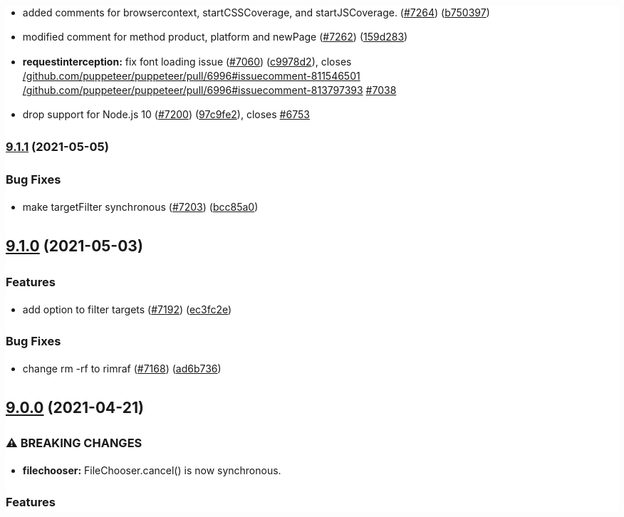 * added comments for browsercontext, startCSSCoverage, and startJSCoverage. ([#7264](https://github.com/puppeteer/puppeteer/issues/7264)) ([b750397](https://github.com/puppeteer/puppeteer/commit/b75039746ac6bddf1411538242b5e70b0f2e6e8a))
* modified comment for method product, platform and newPage ([#7262](https://github.com/puppeteer/puppeteer/issues/7262)) ([159d283](https://github.com/puppeteer/puppeteer/commit/159d2835450697dabea6f9adf6e67d158b5b8ae3))
* **requestinterception:** fix font loading issue ([#7060](https://github.com/puppeteer/puppeteer/issues/7060)) ([c9978d2](https://github.com/puppeteer/puppeteer/commit/c9978d20d5584c9fd2dc902e4b4ac86ed8ea5d6e)), closes [/github.com/puppeteer/puppeteer/pull/6996#issuecomment-811546501](https://github.com/puppeteer//github.com/puppeteer/puppeteer/pull/6996/issues/issuecomment-811546501) [/github.com/puppeteer/puppeteer/pull/6996#issuecomment-813797393](https://github.com/puppeteer//github.com/puppeteer/puppeteer/pull/6996/issues/issuecomment-813797393) [#7038](https://github.com/puppeteer/puppeteer/issues/7038)


* drop support for Node.js 10 ([#7200](https://github.com/puppeteer/puppeteer/issues/7200)) ([97c9fe2](https://github.com/puppeteer/puppeteer/commit/97c9fe2520723d45a5a86da06b888ae888d400be)), closes [#6753](https://github.com/puppeteer/puppeteer/issues/6753)

### [9.1.1](https://github.com/puppeteer/puppeteer/compare/v9.1.0...v9.1.1) (2021-05-05)


### Bug Fixes

* make targetFilter synchronous ([#7203](https://github.com/puppeteer/puppeteer/issues/7203)) ([bcc85a0](https://github.com/puppeteer/puppeteer/commit/bcc85a0969077d122e5d8d2fb5c1061999a8ae48))

## [9.1.0](https://github.com/puppeteer/puppeteer/compare/v9.0.0...v9.1.0) (2021-05-03)


### Features

* add option to filter targets ([#7192](https://github.com/puppeteer/puppeteer/issues/7192)) ([ec3fc2e](https://github.com/puppeteer/puppeteer/commit/ec3fc2e035bb5ca14a576180fff612e1ecf6bad7))


### Bug Fixes

* change rm -rf to rimraf ([#7168](https://github.com/puppeteer/puppeteer/issues/7168)) ([ad6b736](https://github.com/puppeteer/puppeteer/commit/ad6b736039436fcc5c0a262e5b575aa041427be3))

## [9.0.0](https://github.com/puppeteer/puppeteer/compare/v8.0.0...v9.0.0) (2021-04-21)


### ⚠ BREAKING CHANGES

* **filechooser:** FileChooser.cancel() is now synchronous.

### Features
